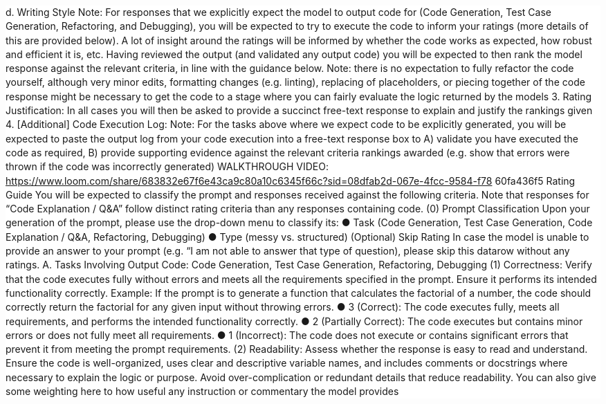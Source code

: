 d. Writing Style
Note: For responses that we explicitly expect the model to output code for (Code Generation, Test
Case Generation, Refactoring, and Debugging), you will be expected to try to execute the code to
inform your ratings (more details of this are provided below). A lot of insight around the ratings will be
informed by whether the code works as expected, how robust and efficient it is, etc.
Having reviewed the output (and validated any output code) you will be expected to then rank the
model response against the relevant criteria, in line with the guidance below.
Note: there is no expectation to fully refactor the code yourself, although very minor edits, formatting
changes (e.g. linting), replacing of placeholders, or piecing together of the code response might be
necessary to get the code to a stage where you can fairly evaluate the logic returned by the models
3. Rating Justification:
In all cases you will then be asked to provide a succinct free-text response to explain and justify the
rankings given
4. [Additional] Code Execution Log:
Note: For the tasks above where we expect code to be explicitly generated, you will be expected to
paste the output log from your code execution into a free-text response box to A) validate you have
executed the code as required, B) provide supporting evidence against the relevant criteria rankings
awarded (e.g. show that errors were thrown if the code was incorrectly generated)
WALKTHROUGH VIDEO:
https://www.loom.com/share/683832e67f6e43ca9c80a10c6345f66c?sid=08dfab2d-067e-4fcc-9584-f78
60fa436f5
Rating Guide
You will be expected to classify the prompt and responses received against the following criteria. Note that
responses for “Code Explanation / Q&A” follow distinct rating criteria than any responses containing code.
(0) Prompt Classification
Upon your generation of the prompt, please use the drop-down menu to classify its:
● Task (Code Generation, Test Case Generation, Code Explanation / Q&A, Refactoring,
Debugging)
● Type (messy vs. structured)
(Optional) Skip Rating
In case the model is unable to provide an answer to your prompt (e.g. “I am not able to answer that type of
question), please skip this datarow without any ratings.
A. Tasks Involving Output Code: Code Generation, Test Case Generation, Refactoring, Debugging
(1) Correctness:
Verify that the code executes fully without errors and meets all the requirements specified in the prompt.
Ensure it performs its intended functionality correctly.
Example: If the prompt is to generate a function that calculates the factorial of a number, the code should
correctly return the factorial for any given input without throwing errors.
● 3 (Correct): The code executes fully, meets all requirements, and performs the intended functionality
correctly.
● 2 (Partially Correct): The code executes but contains minor errors or does not fully meet all
requirements.
● 1 (Incorrect): The code does not execute or contains significant errors that prevent it from meeting the
prompt requirements.
(2) Readability:
Assess whether the response is easy to read and understand. Ensure the code is well-organized, uses clear
and descriptive variable names, and includes comments or docstrings where necessary to explain the logic or
purpose. Avoid over-complication or redundant details that reduce readability.
You can also give some weighting here to how useful any instruction or commentary the model provides
